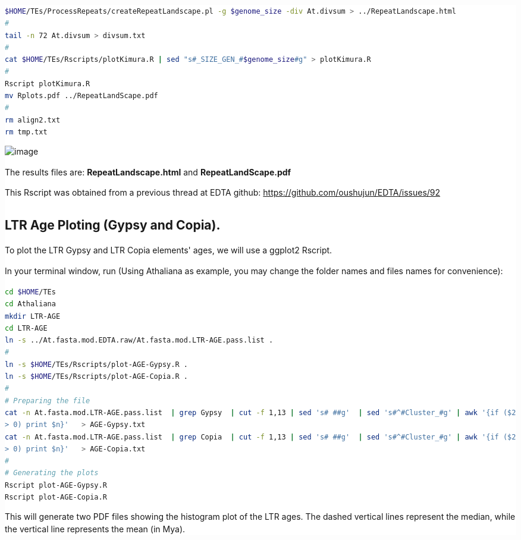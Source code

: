 ```sh
$HOME/TEs/ProcessRepeats/createRepeatLandscape.pl -g $genome_size -div At.divsum > ../RepeatLandscape.html
#
tail -n 72 At.divsum > divsum.txt
#
cat $HOME/TEs/Rscripts/plotKimura.R | sed "s#_SIZE_GEN_#$genome_size#g" > plotKimura.R
#
Rscript plotKimura.R
mv Rplots.pdf ../RepeatLandScape.pdf
#
rm align2.txt
rm tmp.txt
```

![image](https://user-images.githubusercontent.com/3044067/198374262-9c40aecf-8404-46a1-b5e4-73c606b1d40b.png)



The results files are: **RepeatLandscape.html** and **RepeatLandScape.pdf**

This Rscript was obtained from a previous thread at EDTA github: https://github.com/oushujun/EDTA/issues/92


## LTR Age Ploting (Gypsy and Copia). 
To plot the LTR Gypsy and LTR Copia elements' ages, we will use a ggplot2 Rscript. 

In your terminal window, run (Using Athaliana as example, you may change the folder names and files names for convenience):

```sh
cd $HOME/TEs
cd Athaliana
mkdir LTR-AGE
cd LTR-AGE
ln -s ../At.fasta.mod.EDTA.raw/At.fasta.mod.LTR-AGE.pass.list .
#
ln -s $HOME/TEs/Rscripts/plot-AGE-Gypsy.R .
ln -s $HOME/TEs/Rscripts/plot-AGE-Copia.R .
#
# Preparing the file
cat -n At.fasta.mod.LTR-AGE.pass.list  | grep Gypsy  | cut -f 1,13 | sed 's# ##g'  | sed 's#^#Cluster_#g' | awk '{if ($2 > 0) print $n}'   > AGE-Gypsy.txt
cat -n At.fasta.mod.LTR-AGE.pass.list  | grep Copia  | cut -f 1,13 | sed 's# ##g'  | sed 's#^#Cluster_#g' | awk '{if ($2 > 0) print $n}'   > AGE-Copia.txt
#
# Generating the plots
Rscript plot-AGE-Gypsy.R
Rscript plot-AGE-Copia.R
```

This will generate two PDF files showing the histogram plot of the LTR ages. The dashed vertical lines represent the median, while the vertical line represents the mean (in Mya).  
